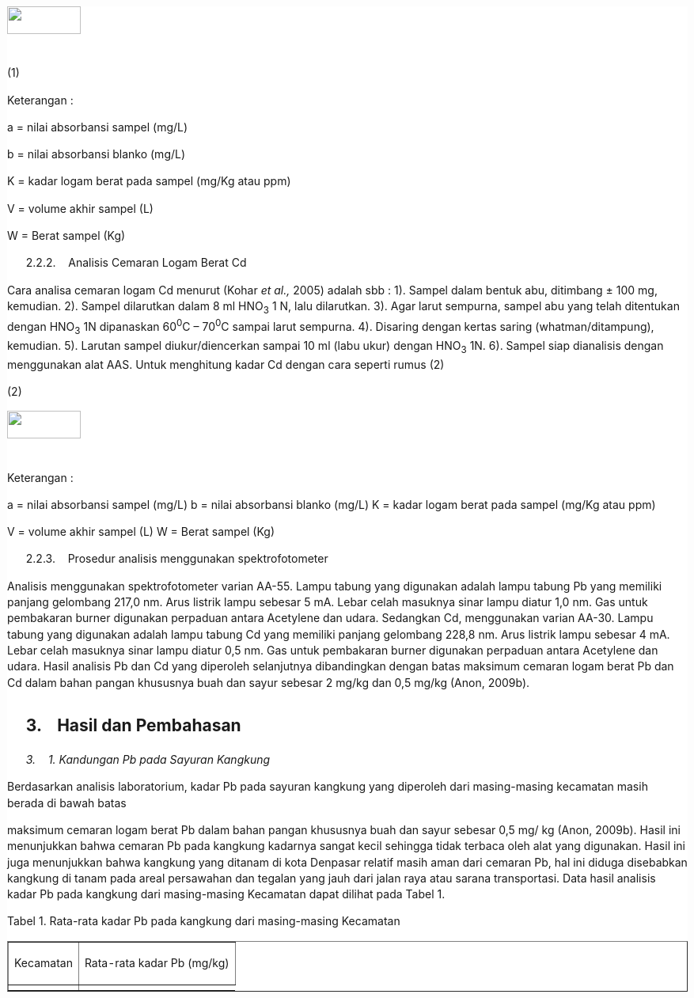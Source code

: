 <div><img src="https://jurnal.harianregional.com/media/4853-1.png" alt="" style="width:70pt;height:26pt;">
</div><br clear="all">
<p><span class="font0">(1)</span></p>
<p><span class="font0">Keterangan :</span></p>
<p><span class="font0">a = nilai absorbansi sampel (mg/L)</span></p>
<p><span class="font0">b = nilai absorbansi blanko (mg/L)</span></p>
<p><span class="font0">K = kadar logam berat pada sampel (mg/Kg atau ppm)</span></p>
<p><span class="font0">V = volume akhir sampel (L)</span></p>
<p><span class="font0">W = Berat sampel (Kg)</span></p>
<ul style="list-style:none;"><li>
<p><span class="font0">2.2.2. &nbsp;&nbsp;&nbsp;Analisis Cemaran Logam Berat Cd</span></p></li></ul>
<p><span class="font0">Cara analisa cemaran logam Cd menurut (Kohar </span><span class="font0" style="font-style:italic;">et al.,</span><span class="font0"> 2005) adalah sbb : 1). Sampel dalam bentuk abu, ditimbang ± 100 mg, kemudian. 2). Sampel dilarutkan dalam 8 ml HNO<sub>3</sub> 1 N, lalu dilarutkan. 3). Agar larut sempurna, sampel abu yang telah ditentukan dengan HNO<sub>3</sub> 1N dipanaskan 60<sup>0</sup>C – 70<sup>0</sup>C sampai larut sempurna. 4). Disaring dengan kertas saring (whatman/ditampung), kemudian. 5). Larutan sampel diukur/diencerkan sampai 10 ml (labu ukur) dengan HNO<sub>3</sub> 1N. 6). Sampel siap dianalisis dengan menggunakan alat AAS. Untuk menghitung kadar Cd dengan cara seperti rumus (2)</span></p>
<p><span class="font0">(2)</span></p>
<div><img src="https://jurnal.harianregional.com/media/4853-2.png" alt="" style="width:70pt;height:26pt;">
</div><br clear="all">
<p><span class="font0">Keterangan :</span></p>
<p><span class="font0">a = nilai absorbansi sampel (mg/L) b = nilai absorbansi blanko (mg/L) K = kadar logam berat pada sampel (mg/Kg atau ppm)</span></p>
<p><span class="font0">V = volume akhir sampel (L) W = Berat sampel (Kg)</span></p>
<ul style="list-style:none;"><li>
<p><span class="font0">2.2.3. &nbsp;&nbsp;&nbsp;Prosedur analisis menggunakan spektrofotometer</span></p></li></ul>
<p><span class="font0">Analisis menggunakan spektrofotometer varian AA-55. Lampu tabung yang digunakan adalah lampu tabung Pb yang memiliki panjang gelombang 217,0 nm. Arus listrik lampu sebesar 5 mA. Lebar celah masuknya sinar lampu diatur 1,0 nm. Gas untuk pembakaran burner digunakan perpaduan antara Acetylene dan udara. Sedangkan Cd, menggunakan varian AA-30. Lampu tabung yang digunakan adalah lampu tabung Cd yang memiliki panjang gelombang 228,8 nm. Arus listrik lampu sebesar 4 mA. Lebar celah masuknya sinar lampu diatur 0,5 nm. Gas untuk pembakaran burner digunakan perpaduan antara Acetylene dan udara. Hasil analisis Pb dan Cd yang diperoleh selanjutnya dibandingkan dengan batas maksimum cemaran logam berat Pb dan Cd dalam bahan pangan khususnya buah dan sayur sebesar 2 mg/kg dan 0,5 mg/kg (Anon, 2009b).</span></p>
<ul style="list-style:none;"><li>
<h2><a name="bookmark10"></a><span class="font0" style="font-weight:bold;"><a name="bookmark11"></a>3. &nbsp;&nbsp;&nbsp;Hasil dan Pembahasan</span></h2></li></ul>
<ul style="list-style:none;"><li>
<p><span class="font0" style="font-style:italic;">3. &nbsp;&nbsp;&nbsp;1. Kandungan Pb pada Sayuran Kangkung</span></p></li></ul>
<p><span class="font0">Berdasarkan analisis laboratorium, kadar Pb pada sayuran kangkung yang diperoleh dari masing-masing kecamatan masih berada di bawah batas</span></p>
<p><span class="font0">maksimum cemaran logam berat Pb dalam bahan pangan khususnya buah dan sayur sebesar 0,5 mg/ kg (Anon, 2009b). Hasil ini menunjukkan bahwa cemaran Pb pada kangkung kadarnya sangat kecil sehingga tidak terbaca oleh alat yang digunakan. Hasil ini juga menunjukkan bahwa kangkung yang ditanam di kota Denpasar relatif masih aman dari cemaran Pb, hal ini diduga disebabkan kangkung di tanam pada areal persawahan dan tegalan yang jauh dari jalan raya atau sarana transportasi. Data hasil analisis kadar Pb pada kangkung dari masing-masing Kecamatan dapat dilihat pada Tabel 1.</span></p>
<p><span class="font0">Tabel 1. Rata-rata kadar Pb pada kangkung dari masing-masing Kecamatan</span></p>
<div>
<table border="1">
<tr><td style="vertical-align:top;">
<p><span class="font0">Kecamatan</span></p></td><td style="vertical-align:top;">
<p><span class="font0">Rata-rata kadar Pb (mg/kg)</span></p></td></tr>
<tr><td style="vertical-align:bottom;">